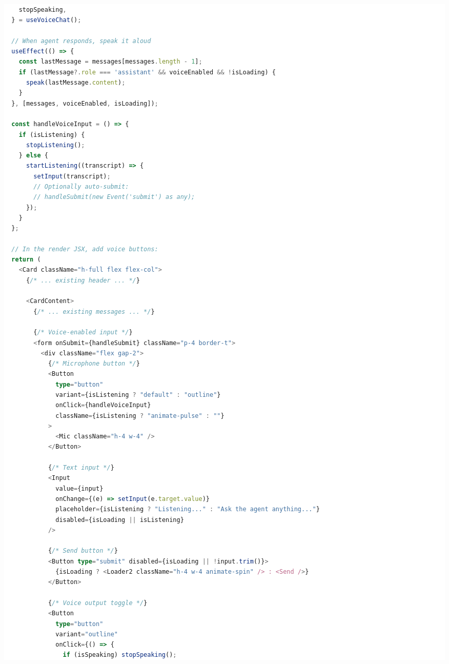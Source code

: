 ```typescript
    stopSpeaking,
  } = useVoiceChat();

  // When agent responds, speak it aloud
  useEffect(() => {
    const lastMessage = messages[messages.length - 1];
    if (lastMessage?.role === 'assistant' && voiceEnabled && !isLoading) {
      speak(lastMessage.content);
    }
  }, [messages, voiceEnabled, isLoading]);

  const handleVoiceInput = () => {
    if (isListening) {
      stopListening();
    } else {
      startListening((transcript) => {
        setInput(transcript);
        // Optionally auto-submit:
        // handleSubmit(new Event('submit') as any);
      });
    }
  };

  // In the render JSX, add voice buttons:
  return (
    <Card className="h-full flex flex-col">
      {/* ... existing header ... */}
      
      <CardContent>
        {/* ... existing messages ... */}
        
        {/* Voice-enabled input */}
        <form onSubmit={handleSubmit} className="p-4 border-t">
          <div className="flex gap-2">
            {/* Microphone button */}
            <Button
              type="button"
              variant={isListening ? "default" : "outline"}
              onClick={handleVoiceInput}
              className={isListening ? "animate-pulse" : ""}
            >
              <Mic className="h-4 w-4" />
            </Button>

            {/* Text input */}
            <Input
              value={input}
              onChange={(e) => setInput(e.target.value)}
              placeholder={isListening ? "Listening..." : "Ask the agent anything..."}
              disabled={isLoading || isListening}
            />

            {/* Send button */}
            <Button type="submit" disabled={isLoading || !input.trim()}>
              {isLoading ? <Loader2 className="h-4 w-4 animate-spin" /> : <Send />}
            </Button>

            {/* Voice output toggle */}
            <Button
              type="button"
              variant="outline"
              onClick={() => {
                if (isSpeaking) stopSpeaking();
```